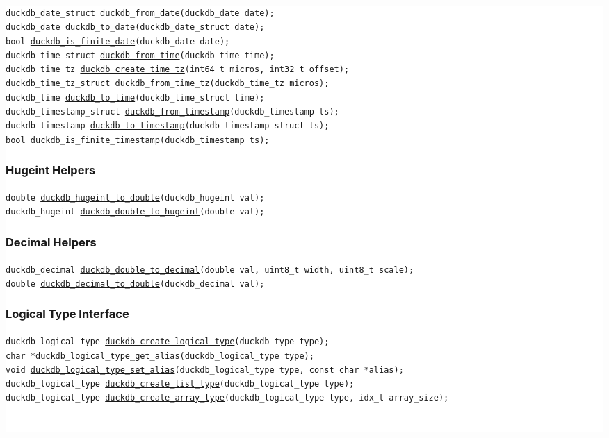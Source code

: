 <div class="language-c highlighter-rouge"><div class="highlight"><pre class="highlight"><code><span class="kt">duckdb_date_struct</span> <a href="#duckdb_from_date"><span class="nf">duckdb_from_date</span></a>(<span class="kt">duckdb_date</span> <span class="nv">date</span>);
<span class="kt">duckdb_date</span> <a href="#duckdb_to_date"><span class="nf">duckdb_to_date</span></a>(<span class="kt">duckdb_date_struct</span> <span class="nv">date</span>);
<span class="kt">bool</span> <a href="#duckdb_is_finite_date"><span class="nf">duckdb_is_finite_date</span></a>(<span class="kt">duckdb_date</span> <span class="nv">date</span>);
<span class="kt">duckdb_time_struct</span> <a href="#duckdb_from_time"><span class="nf">duckdb_from_time</span></a>(<span class="kt">duckdb_time</span> <span class="nv">time</span>);
<span class="kt">duckdb_time_tz</span> <a href="#duckdb_create_time_tz"><span class="nf">duckdb_create_time_tz</span></a>(<span class="kt">int64_t</span> <span class="nv">micros</span>, <span class="kt">int32_t</span> <span class="nv">offset</span>);
<span class="kt">duckdb_time_tz_struct</span> <a href="#duckdb_from_time_tz"><span class="nf">duckdb_from_time_tz</span></a>(<span class="kt">duckdb_time_tz</span> <span class="nv">micros</span>);
<span class="kt">duckdb_time</span> <a href="#duckdb_to_time"><span class="nf">duckdb_to_time</span></a>(<span class="kt">duckdb_time_struct</span> <span class="nv">time</span>);
<span class="kt">duckdb_timestamp_struct</span> <a href="#duckdb_from_timestamp"><span class="nf">duckdb_from_timestamp</span></a>(<span class="kt">duckdb_timestamp</span> <span class="nv">ts</span>);
<span class="kt">duckdb_timestamp</span> <a href="#duckdb_to_timestamp"><span class="nf">duckdb_to_timestamp</span></a>(<span class="kt">duckdb_timestamp_struct</span> <span class="nv">ts</span>);
<span class="kt">bool</span> <a href="#duckdb_is_finite_timestamp"><span class="nf">duckdb_is_finite_timestamp</span></a>(<span class="kt">duckdb_timestamp</span> <span class="nv">ts</span>);
</code></pre></div></div>

### Hugeint Helpers

<div class="language-c highlighter-rouge"><div class="highlight"><pre class="highlight"><code><span class="kt">double</span> <a href="#duckdb_hugeint_to_double"><span class="nf">duckdb_hugeint_to_double</span></a>(<span class="kt">duckdb_hugeint</span> <span class="nv">val</span>);
<span class="kt">duckdb_hugeint</span> <a href="#duckdb_double_to_hugeint"><span class="nf">duckdb_double_to_hugeint</span></a>(<span class="kt">double</span> <span class="nv">val</span>);
</code></pre></div></div>

### Decimal Helpers

<div class="language-c highlighter-rouge"><div class="highlight"><pre class="highlight"><code><span class="kt">duckdb_decimal</span> <a href="#duckdb_double_to_decimal"><span class="nf">duckdb_double_to_decimal</span></a>(<span class="kt">double</span> <span class="nv">val</span>, <span class="kt">uint8_t</span> <span class="nv">width</span>, <span class="kt">uint8_t</span> <span class="nv">scale</span>);
<span class="kt">double</span> <a href="#duckdb_decimal_to_double"><span class="nf">duckdb_decimal_to_double</span></a>(<span class="kt">duckdb_decimal</span> <span class="nv">val</span>);
</code></pre></div></div>

### Logical Type Interface

<div class="language-c highlighter-rouge"><div class="highlight"><pre class="highlight"><code><span class="kt">duckdb_logical_type</span> <a href="#duckdb_create_logical_type"><span class="nf">duckdb_create_logical_type</span></a>(<span class="kt">duckdb_type</span> <span class="nv">type</span>);
<span class="kt">char</span> *<a href="#duckdb_logical_type_get_alias"><span class="nf">duckdb_logical_type_get_alias</span></a>(<span class="kt">duckdb_logical_type</span> <span class="nv">type</span>);
<span class="kt">void</span> <a href="#duckdb_logical_type_set_alias"><span class="nf">duckdb_logical_type_set_alias</span></a>(<span class="kt">duckdb_logical_type</span> <span class="nv">type</span>, <span class="kt">const</span> <span class="kt">char</span> *<span class="nv">alias</span>);
<span class="kt">duckdb_logical_type</span> <a href="#duckdb_create_list_type"><span class="nf">duckdb_create_list_type</span></a>(<span class="kt">duckdb_logical_type</span> <span class="nv">type</span>);
<span class="kt">duckdb_logical_type</span> <a href="#duckdb_create_array_type"><span class="nf">duckdb_create_array_type</span></a>(<span class="kt">duckdb_logical_type</span> <span class="nv">type</span>, <span class="kt">idx_t</span> <span class="nv">array_size</span>);